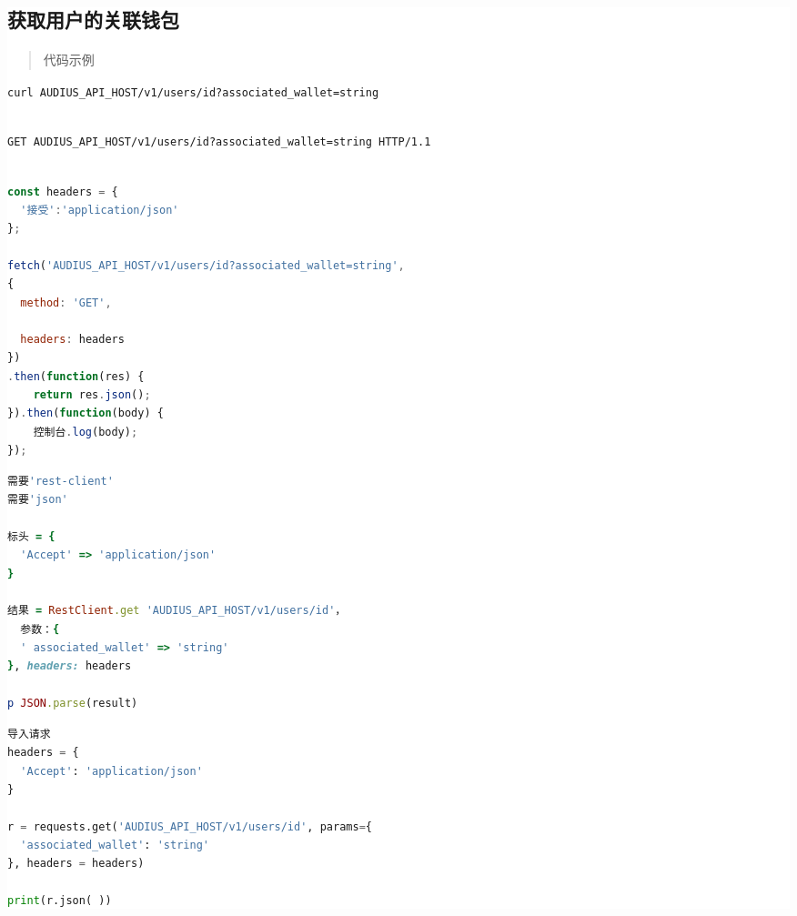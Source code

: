 ## 获取用户的关联钱包

<a id="opIdGet the User's associated wallets"></a>

> 代码示例

```shell
curl AUDIUS_API_HOST/v1/users/id?associated_wallet=string 


```

```http
GET AUDIUS_API_HOST/v1/users/id?associated_wallet=string HTTP/1.1

```

```javascript

const headers = {
  '接受':'application/json'
};

fetch('AUDIUS_API_HOST/v1/users/id?associated_wallet=string',
{
  method: 'GET',

  headers: headers
})
.then(function(res) {
    return res.json();
}).then(function(body) {
    控制台.log(body);
});

```

```ruby
需要'rest-client'
需要'json'

标头 = {
  'Accept' => 'application/json'
}

结果 = RestClient.get 'AUDIUS_API_HOST/v1/users/id'，
  参数：{
  ' associated_wallet' => 'string'
}, headers: headers

p JSON.parse(result)

```

```python
导入请求
headers = {
  'Accept': 'application/json'
}

r = requests.get('AUDIUS_API_HOST/v1/users/id', params={
  'associated_wallet': 'string'
}, headers = headers)

print(r.json( ))

```
